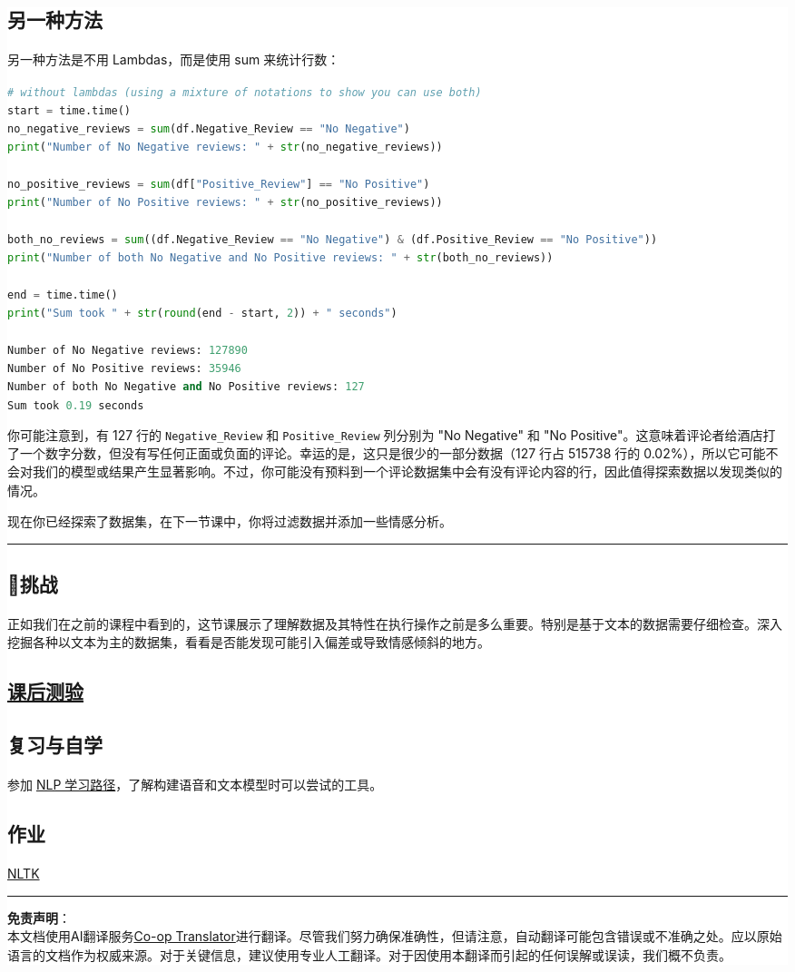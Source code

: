 ## 另一种方法

另一种方法是不用 Lambdas，而是使用 sum 来统计行数：

   ```python
   # without lambdas (using a mixture of notations to show you can use both)
   start = time.time()
   no_negative_reviews = sum(df.Negative_Review == "No Negative")
   print("Number of No Negative reviews: " + str(no_negative_reviews))
   
   no_positive_reviews = sum(df["Positive_Review"] == "No Positive")
   print("Number of No Positive reviews: " + str(no_positive_reviews))
   
   both_no_reviews = sum((df.Negative_Review == "No Negative") & (df.Positive_Review == "No Positive"))
   print("Number of both No Negative and No Positive reviews: " + str(both_no_reviews))
   
   end = time.time()
   print("Sum took " + str(round(end - start, 2)) + " seconds")
   
   Number of No Negative reviews: 127890
   Number of No Positive reviews: 35946
   Number of both No Negative and No Positive reviews: 127
   Sum took 0.19 seconds
   ```

   你可能注意到，有 127 行的 `Negative_Review` 和 `Positive_Review` 列分别为 "No Negative" 和 "No Positive"。这意味着评论者给酒店打了一个数字分数，但没有写任何正面或负面的评论。幸运的是，这只是很少的一部分数据（127 行占 515738 行的 0.02%），所以它可能不会对我们的模型或结果产生显著影响。不过，你可能没有预料到一个评论数据集中会有没有评论内容的行，因此值得探索数据以发现类似的情况。

现在你已经探索了数据集，在下一节课中，你将过滤数据并添加一些情感分析。

---
## 🚀挑战

正如我们在之前的课程中看到的，这节课展示了理解数据及其特性在执行操作之前是多么重要。特别是基于文本的数据需要仔细检查。深入挖掘各种以文本为主的数据集，看看是否能发现可能引入偏差或导致情感倾斜的地方。

## [课后测验](https://ff-quizzes.netlify.app/en/ml/)

## 复习与自学

参加 [NLP 学习路径](https://docs.microsoft.com/learn/paths/explore-natural-language-processing/?WT.mc_id=academic-77952-leestott)，了解构建语音和文本模型时可以尝试的工具。

## 作业

[NLTK](assignment.md)

---

**免责声明**：  
本文档使用AI翻译服务[Co-op Translator](https://github.com/Azure/co-op-translator)进行翻译。尽管我们努力确保准确性，但请注意，自动翻译可能包含错误或不准确之处。应以原始语言的文档作为权威来源。对于关键信息，建议使用专业人工翻译。对于因使用本翻译而引起的任何误解或误读，我们概不负责。